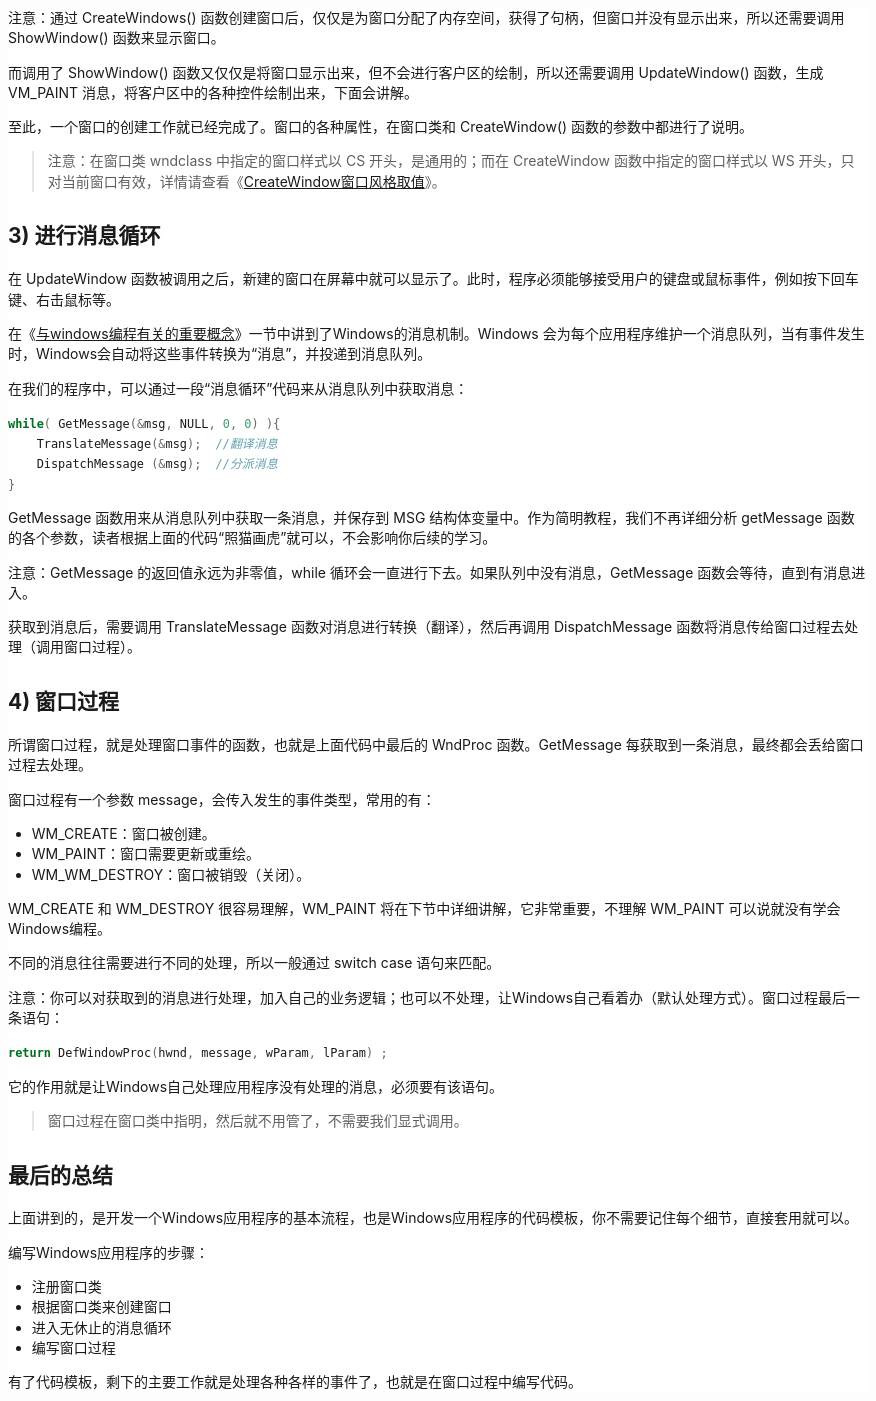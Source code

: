注意：通过 CreateWindows() 函数创建窗口后，仅仅是为窗口分配了内存空间，获得了句柄，但窗口并没有显示出来，所以还需要调用 ShowWindow() 函数来显示窗口。

而调用了 ShowWindow() 函数又仅仅是将窗口显示出来，但不会进行客户区的绘制，所以还需要调用 UpdateWindow() 函数，生成 VM_PAINT 消息，将客户区中的各种控件绘制出来，下面会讲解。

至此，一个窗口的创建工作就已经完成了。窗口的各种属性，在窗口类和 CreateWindow() 函数的参数中都进行了说明。

> 注意：在窗口类 wndclass 中指定的窗口样式以 CS 开头，是通用的；而在 CreateWindow 函数中指定的窗口样式以 WS 开头，只对当前窗口有效，详情请查看《[CreateWindow窗口风格取值](http://c.biancheng.net/cpp/html/2963.html)》。

## 3) 进行消息循环

在 UpdateWindow 函数被调用之后，新建的窗口在屏幕中就可以显示了。此时，程序必须能够接受用户的键盘或鼠标事件，例如按下回车键、右击鼠标等。

在《[与windows编程有关的重要概念](http://c.biancheng.net/cpp/html/2947.html)》一节中讲到了Windows的消息机制。Windows 会为每个应用程序维护一个消息队列，当有事件发生时，Windows会自动将这些事件转换为“消息”，并投递到消息队列。

在我们的程序中，可以通过一段“消息循环”代码来从消息队列中获取消息：

```c
while( GetMessage(&msg, NULL, 0, 0) ){
    TranslateMessage(&msg);  //翻译消息
    DispatchMessage (&msg);  //分派消息
}
```

GetMessage 函数用来从消息队列中获取一条消息，并保存到 MSG 结构体变量中。作为简明教程，我们不再详细分析 getMessage 函数的各个参数，读者根据上面的代码“照猫画虎”就可以，不会影响你后续的学习。

注意：GetMessage 的返回值永远为非零值，while 循环会一直进行下去。如果队列中没有消息，GetMessage 函数会等待，直到有消息进入。

获取到消息后，需要调用 TranslateMessage 函数对消息进行转换（翻译），然后再调用 DispatchMessage 函数将消息传给窗口过程去处理（调用窗口过程）。

## 4) 窗口过程

所谓窗口过程，就是处理窗口事件的函数，也就是上面代码中最后的 WndProc 函数。GetMessage 每获取到一条消息，最终都会丢给窗口过程去处理。

窗口过程有一个参数 message，会传入发生的事件类型，常用的有：

- WM_CREATE：窗口被创建。
- WM_PAINT：窗口需要更新或重绘。
- WM_WM_DESTROY：窗口被销毁（关闭）。


WM_CREATE 和 WM_DESTROY 很容易理解，WM_PAINT 将在下节中详细讲解，它非常重要，不理解 WM_PAINT 可以说就没有学会Windows编程。

不同的消息往往需要进行不同的处理，所以一般通过 switch case 语句来匹配。

注意：你可以对获取到的消息进行处理，加入自己的业务逻辑；也可以不处理，让Windows自己看着办（默认处理方式）。窗口过程最后一条语句：

```c
return DefWindowProc(hwnd, message, wParam, lParam) ;
```

它的作用就是让Windows自己处理应用程序没有处理的消息，必须要有该语句。

> 窗口过程在窗口类中指明，然后就不用管了，不需要我们显式调用。

## 最后的总结

上面讲到的，是开发一个Windows应用程序的基本流程，也是Windows应用程序的代码模板，你不需要记住每个细节，直接套用就可以。

编写Windows应用程序的步骤：

- 注册窗口类
- 根据窗口类来创建窗口
- 进入无休止的消息循环
- 编写窗口过程


有了代码模板，剩下的主要工作就是处理各种各样的事件了，也就是在窗口过程中编写代码。